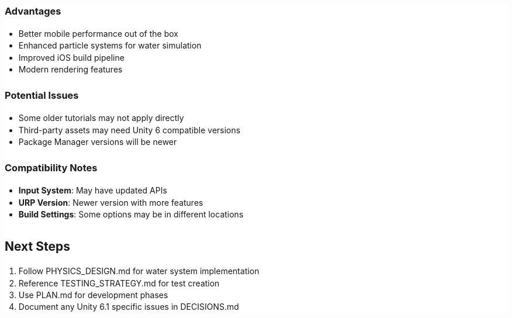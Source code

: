 ### Advantages
- Better mobile performance out of the box
- Enhanced particle systems for water simulation
- Improved iOS build pipeline
- Modern rendering features

### Potential Issues
- Some older tutorials may not apply directly
- Third-party assets may need Unity 6 compatible versions
- Package Manager versions will be newer

### Compatibility Notes
- **Input System**: May have updated APIs
- **URP Version**: Newer version with more features
- **Build Settings**: Some options may be in different locations

## Next Steps
1. Follow PHYSICS_DESIGN.md for water system implementation
2. Reference TESTING_STRATEGY.md for test creation
3. Use PLAN.md for development phases
4. Document any Unity 6.1 specific issues in DECISIONS.md